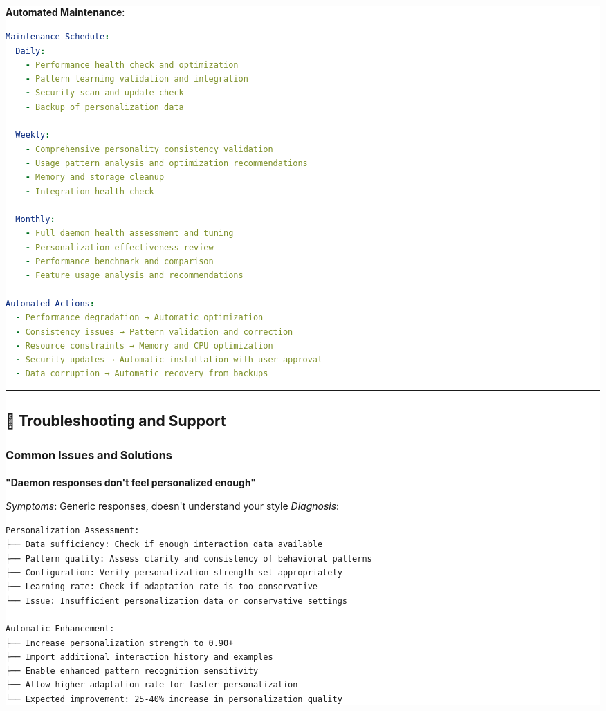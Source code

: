 **Automated Maintenance**:
```yaml
Maintenance Schedule:
  Daily:
    - Performance health check and optimization
    - Pattern learning validation and integration
    - Security scan and update check
    - Backup of personalization data
    
  Weekly:
    - Comprehensive personality consistency validation
    - Usage pattern analysis and optimization recommendations
    - Memory and storage cleanup
    - Integration health check
    
  Monthly:
    - Full daemon health assessment and tuning
    - Personalization effectiveness review
    - Performance benchmark and comparison
    - Feature usage analysis and recommendations

Automated Actions:
  - Performance degradation → Automatic optimization
  - Consistency issues → Pattern validation and correction
  - Resource constraints → Memory and CPU optimization
  - Security updates → Automatic installation with user approval
  - Data corruption → Automatic recovery from backups
```

---

## 🔧 Troubleshooting and Support

### Common Issues and Solutions

**"Daemon responses don't feel personalized enough"**

*Symptoms*: Generic responses, doesn't understand your style
*Diagnosis*:
```
Personalization Assessment:
├── Data sufficiency: Check if enough interaction data available
├── Pattern quality: Assess clarity and consistency of behavioral patterns
├── Configuration: Verify personalization strength set appropriately
├── Learning rate: Check if adaptation rate is too conservative
└── Issue: Insufficient personalization data or conservative settings

Automatic Enhancement:
├── Increase personalization strength to 0.90+
├── Import additional interaction history and examples
├── Enable enhanced pattern recognition sensitivity
├── Allow higher adaptation rate for faster personalization
└── Expected improvement: 25-40% increase in personalization quality
```
